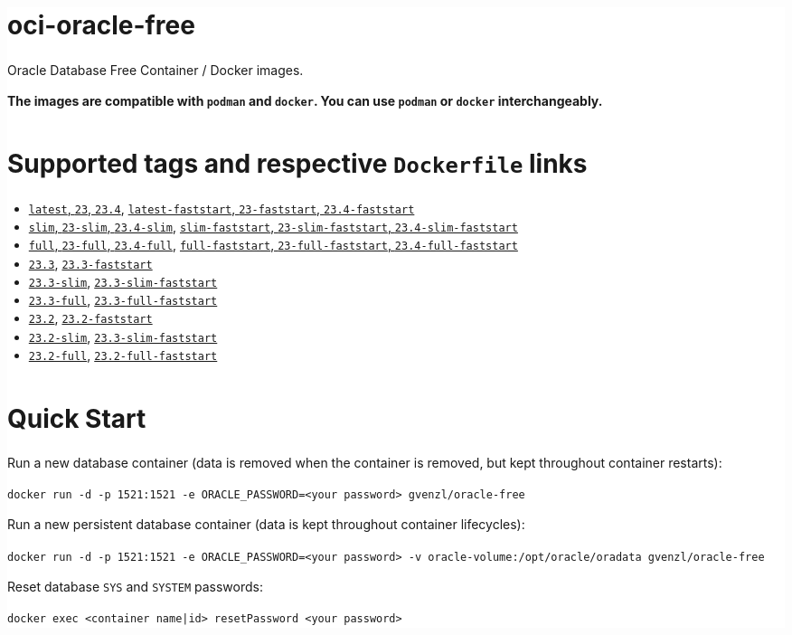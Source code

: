 # oci-oracle-free
Oracle Database Free Container / Docker images.

**The images are compatible with `podman` and `docker`. You can use `podman` or `docker` interchangeably.**

# Supported tags and respective `Dockerfile` links

* [`latest`, `23`, `23.4`](https://github.com/gvenzl/oci-oracle-free/blob/main/Dockerfile.23), [`latest-faststart`, `23-faststart`, `23.4-faststart`](https://github.com/gvenzl/oci-oracle-free/blob/main/Dockerfile.faststart)
* [`slim`, `23-slim`, `23.4-slim`](https://github.com/gvenzl/oci-oracle-free/blob/main/Dockerfile.23), [`slim-faststart`, `23-slim-faststart`, `23.4-slim-faststart`](https://github.com/gvenzl/oci-oracle-free/blob/main/Dockerfile.faststart)
* [`full`, `23-full`, `23.4-full`](https://github.com/gvenzl/oci-oracle-free/blob/main/Dockerfile.23), [`full-faststart`, `23-full-faststart`, `23.4-full-faststart`](https://github.com/gvenzl/oci-oracle-free/blob/main/Dockerfile.faststart)
* [`23.3`](https://github.com/gvenzl/oci-oracle-free/blob/main/Dockerfile.23), [`23.3-faststart`](https://github.com/gvenzl/oci-oracle-free/blob/main/Dockerfile.faststart)
* [`23.3-slim`](https://github.com/gvenzl/oci-oracle-free/blob/main/Dockerfile.23), [`23.3-slim-faststart`](https://github.com/gvenzl/oci-oracle-free/blob/main/Dockerfile.faststart)
* [`23.3-full`](https://github.com/gvenzl/oci-oracle-free/blob/main/Dockerfile.23), [`23.3-full-faststart`](https://github.com/gvenzl/oci-oracle-free/blob/main/Dockerfile.faststart)
* [`23.2`](https://github.com/gvenzl/oci-oracle-free/blob/main/Dockerfile.23), [`23.2-faststart`](https://github.com/gvenzl/oci-oracle-free/blob/main/Dockerfile.faststart)
* [`23.2-slim`](https://github.com/gvenzl/oci-oracle-free/blob/main/Dockerfile.23), [`23.3-slim-faststart`](https://github.com/gvenzl/oci-oracle-free/blob/main/Dockerfile.faststart)
* [`23.2-full`](https://github.com/gvenzl/oci-oracle-free/blob/main/Dockerfile.23), [`23.2-full-faststart`](https://github.com/gvenzl/oci-oracle-free/blob/main/Dockerfile.faststart)

# Quick Start

Run a new database container (data is removed when the container is removed, but kept throughout container restarts):

```shell
docker run -d -p 1521:1521 -e ORACLE_PASSWORD=<your password> gvenzl/oracle-free
```

Run a new persistent database container (data is kept throughout container lifecycles):

```shell
docker run -d -p 1521:1521 -e ORACLE_PASSWORD=<your password> -v oracle-volume:/opt/oracle/oradata gvenzl/oracle-free
```

Reset database `SYS` and `SYSTEM` passwords:

```shell
docker exec <container name|id> resetPassword <your password>
```
